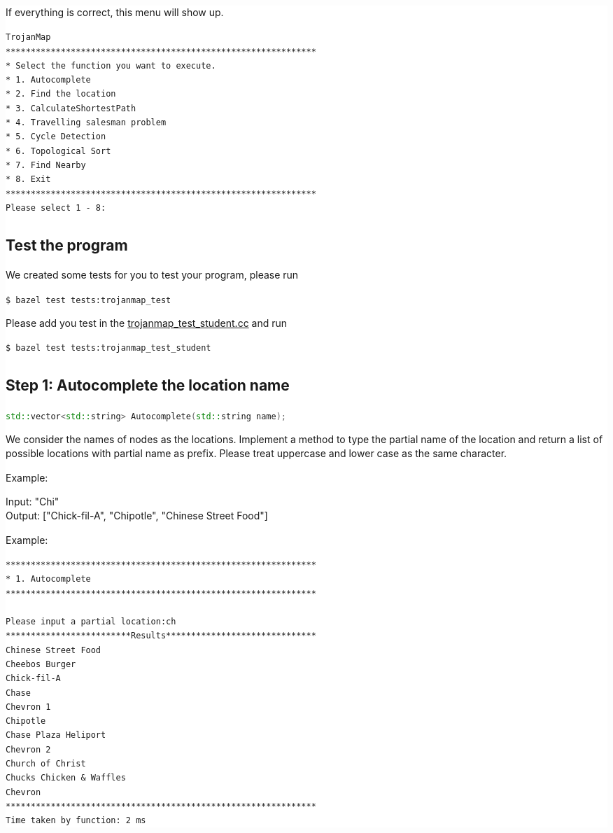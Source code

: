 If everything is correct, this menu will show up.

```shell
TrojanMap
**************************************************************
* Select the function you want to execute.                    
* 1. Autocomplete                                             
* 2. Find the location                                        
* 3. CalculateShortestPath                                    
* 4. Travelling salesman problem                              
* 5. Cycle Detection                                          
* 6. Topological Sort                                         
* 7. Find Nearby                                              
* 8. Exit                                                     
**************************************************************
Please select 1 - 8:
```

## Test the program

We created some tests for you to test your program, please run
```shell
$ bazel test tests:trojanmap_test
```

Please add you test in the [trojanmap_test_student.cc](tests/trojanmap_test_student.cc) and run

```shell
$ bazel test tests:trojanmap_test_student
```

## Step 1: Autocomplete the location name

```c++
std::vector<std::string> Autocomplete(std::string name);
```

We consider the names of nodes as the locations. Implement a method to type the partial name of the location and return a list of possible locations with partial name as prefix. Please treat uppercase and lower case as the same character.

Example:

Input: "Chi" \
Output: ["Chick-fil-A", "Chipotle", "Chinese Street Food"]

Example:

```shell
**************************************************************
* 1. Autocomplete                                             
**************************************************************

Please input a partial location:ch
*************************Results******************************
Chinese Street Food
Cheebos Burger
Chick-fil-A
Chase
Chevron 1
Chipotle
Chase Plaza Heliport
Chevron 2
Church of Christ
Chucks Chicken & Waffles
Chevron
**************************************************************
Time taken by function: 2 ms
```